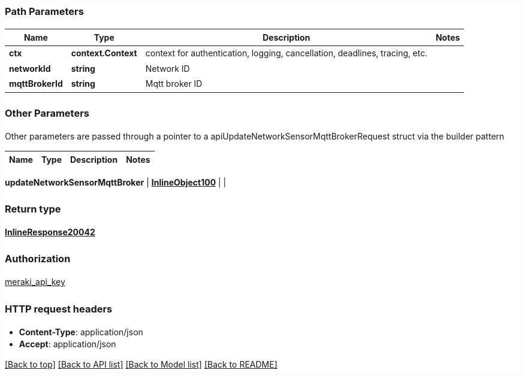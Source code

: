 ### Path Parameters


Name | Type | Description  | Notes
------------- | ------------- | ------------- | -------------
**ctx** | **context.Context** | context for authentication, logging, cancellation, deadlines, tracing, etc.
**networkId** | **string** | Network ID | 
**mqttBrokerId** | **string** | Mqtt broker ID | 

### Other Parameters

Other parameters are passed through a pointer to a apiUpdateNetworkSensorMqttBrokerRequest struct via the builder pattern


Name | Type | Description  | Notes
------------- | ------------- | ------------- | -------------


 **updateNetworkSensorMqttBroker** | [**InlineObject100**](InlineObject100.md) |  | 

### Return type

[**InlineResponse20042**](InlineResponse20042.md)

### Authorization

[meraki_api_key](../README.md#meraki_api_key)

### HTTP request headers

- **Content-Type**: application/json
- **Accept**: application/json

[[Back to top]](#) [[Back to API list]](../README.md#documentation-for-api-endpoints)
[[Back to Model list]](../README.md#documentation-for-models)
[[Back to README]](../README.md)


